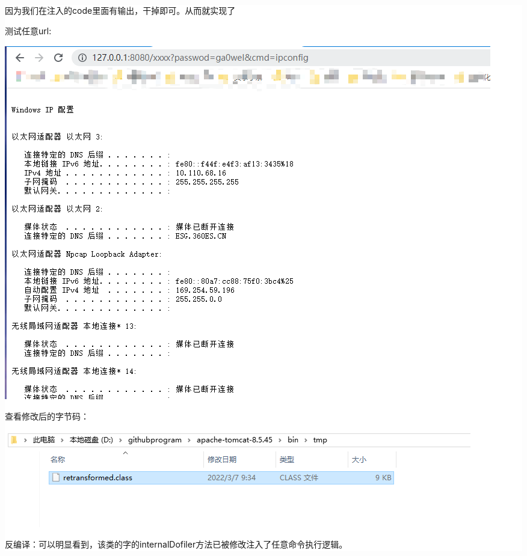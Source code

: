 因为我们在注入的code里面有输出，干掉即可。从而就实现了

测试任意url:

![image-20220307094032350](/img/忆往昔_JAVA内存马的一生/image-20220307094032350.png)

查看修改后的字节码：

![image-20220307162146934](/img/忆往昔_JAVA内存马的一生/image-20220307162146934.png)

反编译：可以明显看到，该类的字的internalDofiler方法已被修改注入了任意命令执行逻辑。
